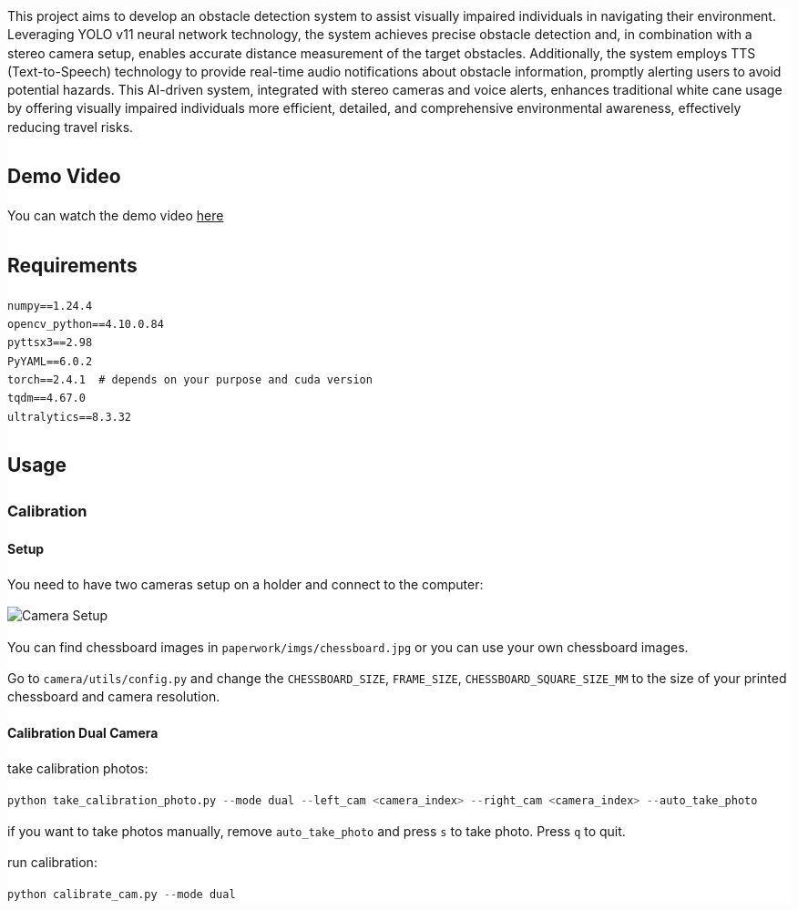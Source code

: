 This project aims to develop an obstacle detection system to assist visually impaired individuals in navigating their environment. Leveraging YOLO v11 neural network technology, the system achieves precise obstacle detection and, in combination with a stereo camera setup, enables accurate distance measurement of the target obstacles. Additionally, the system employs TTS (Text-to-Speech) technology to provide real-time audio notifications about obstacle information, promptly alerting users to avoid potential hazards. This AI-driven system, integrated with stereo cameras and voice alerts, enhances traditional white cane usage by offering visually impaired individuals more efficient, detailed, and comprehensive environmental awareness, effectively reducing travel risks.


## Demo Video
You can watch the demo video [here](https://youtu.be/9njp5Nq8DAc)

## Requirements
```
numpy==1.24.4
opencv_python==4.10.0.84
pyttsx3==2.98
PyYAML==6.0.2
torch==2.4.1  # depends on your purpose and cuda version
tqdm==4.67.0
ultralytics==8.3.32
```

## Usage
### Calibration

#### Setup
You need to have two cameras setup on a holder and connect to the computer:

<img src="paperwork/imgs/camera.jpeg" alt="Camera Setup" width="200"/>

You can find chessboard images in `paperwork/imgs/chessboard.jpg` or you can use your own chessboard images.

Go to `camera/utils/config.py` and change the `CHESSBOARD_SIZE`, `FRAME_SIZE`, `CHESSBOARD_SQUARE_SIZE_MM` to the size of your printed chessboard and camera resolution.

#### Calibration Dual Camera

take calibration photos:

```python
python take_calibration_photo.py --mode dual --left_cam <camera_index> --right_cam <camera_index> --auto_take_photo
```
if you want to take photos manually, remove `auto_take_photo` and press `s` to take photo. Press `q` to quit.

run calibration:

```python
python calibrate_cam.py --mode dual
```
